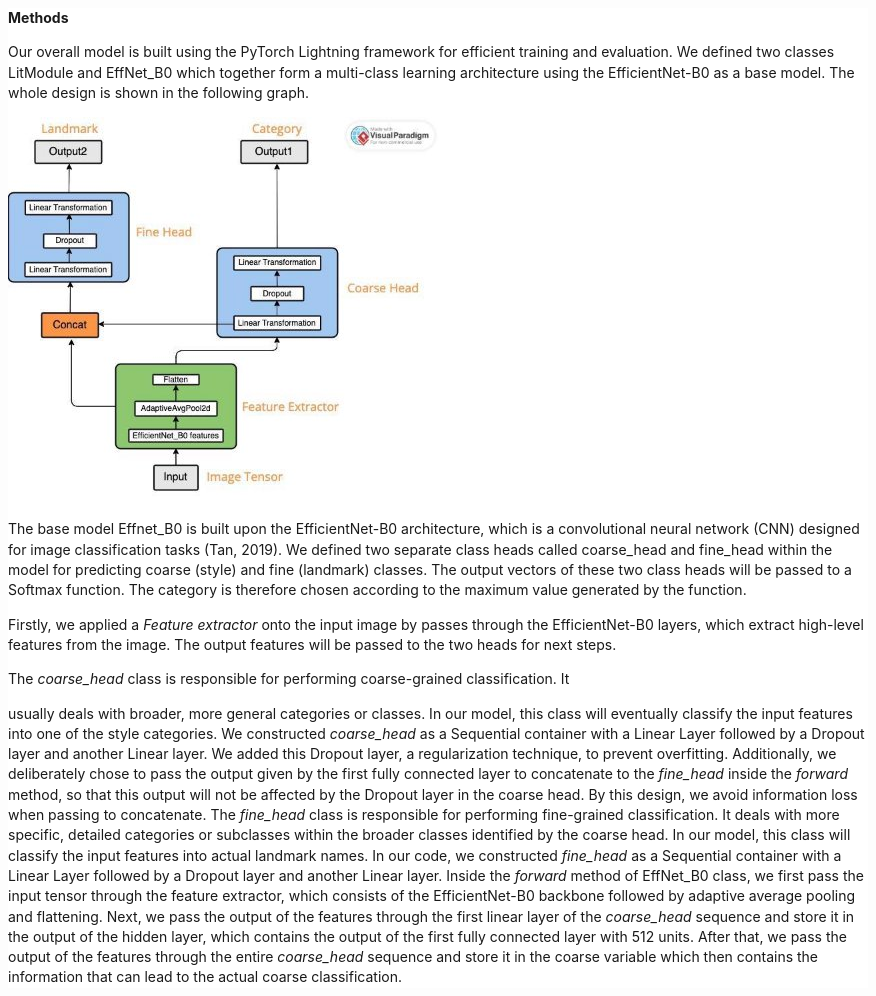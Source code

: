 **Methods** 

Our overall model is built using the PyTorch Lightning framework for efficient training and evaluation. We defined two classes LitModule and EffNet\_B0 which together form a multi-class learning architecture using the EfficientNet-B0 as a base model. The whole design is shown in the following graph. 

![](Aspose.Words.b9e591ca-3b3e-4e30-8fb4-7cdd55cb9595.005.jpeg)

The base model Effnet\_B0 is built upon the EfficientNet-B0 architecture, which is a convolutional neural  network (CNN) designed for image classification tasks (Tan, 2019). We defined two separate class heads called coarse\_head and fine\_head within the model for predicting coarse (style) and fine (landmark) classes. The output vectors of these two class heads will be passed to a Softmax function. The category is therefore chosen according to the maximum value generated by the function. 

Firstly, we applied a *Feature extractor* onto the input image by passes through the EfficientNet-B0 layers, which extract high-level features from the image. The output features will be passed to the two heads for next steps. 

The *coarse\_head* class is responsible for performing coarse-grained classification. It 

usually deals with broader, more general categories or classes. In our model, this class will  eventually  classify  the  input  features  into  one  of  the  style  categories.  We constructed *coarse\_head* as a Sequential container with a Linear Layer followed by a Dropout layer and another Linear layer. We added this Dropout layer, a regularization technique, to prevent overfitting. Additionally, we deliberately chose to pass the output given by the first fully connected layer to concatenate to the *fine\_head* inside the *forward* method, so that this output will not be affected by the Dropout layer in the coarse head. By this design, we avoid information loss when passing to concatenate. The *fine\_head* class is responsible for performing fine-grained classification. It deals with  more  specific,  detailed  categories  or  subclasses  within  the  broader  classes identified by the coarse head. In our model, this class will classify the input features into actual landmark names. In our code, we constructed *fine\_head* as a Sequential container with a Linear Layer followed by a Dropout layer and another Linear layer. Inside the *forward* method of EffNet\_B0 class, we first pass the input tensor through the feature extractor, which consists of the EfficientNet-B0 backbone followed by adaptive average pooling and flattening. Next, we pass the output of the features through the first linear layer of the *coarse\_head* sequence and store it in the output of the hidden layer, which contains the output of the first fully connected layer with 512 units. After that, we pass the output of the features through the entire *coarse\_head* sequence and store it in the coarse variable which then contains the information that can lead to the actual coarse classification. 
